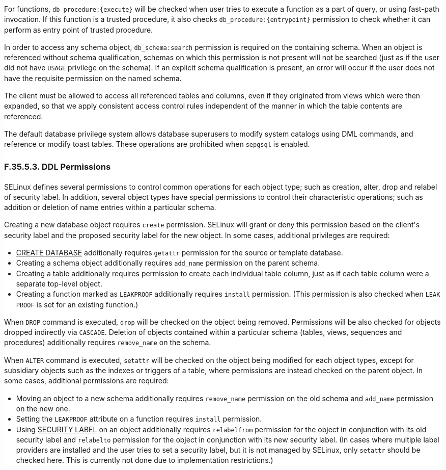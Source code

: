 For functions, `db_procedure:{execute}` will be checked when user tries to execute a function as a part of query, or using fast-path invocation. If this function is a trusted procedure, it also checks `db_procedure:{entrypoint}` permission to check whether it can perform as entry point of trusted procedure.

In order to access any schema object, `db_schema:search` permission is required on the containing schema. When an object is referenced without schema qualification, schemas on which this permission is not present will not be searched (just as if the user did not have `USAGE` privilege on the schema). If an explicit schema qualification is present, an error will occur if the user does not have the requisite permission on the named schema.

The client must be allowed to access all referenced tables and columns, even if they originated from views which were then expanded, so that we apply consistent access control rules independent of the manner in which the table contents are referenced.

The default database privilege system allows database superusers to modify system catalogs using DML commands, and reference or modify toast tables. These operations are prohibited when `sepgsql` is enabled.

### **F.35.5.3. DDL Permissions**

SELinux defines several permissions to control common operations for each object type; such as creation, alter, drop and relabel of security label. In addition, several object types have special permissions to control their characteristic operations; such as addition or deletion of name entries within a particular schema.

Creating a new database object requires `create` permission. SELinux will grant or deny this permission based on the client's security label and the proposed security label for the new object. In some cases, additional privileges are required:

* [CREATE DATABASE](https://www.postgresql.org/docs/12/sql-createdatabase.html) additionally requires `getattr` permission for the source or template database.
* Creating a schema object additionally requires `add_name` permission on the parent schema.
* Creating a table additionally requires permission to create each individual table column, just as if each table column were a separate top-level object.
* Creating a function marked as `LEAKPROOF` additionally requires `install` permission. (This permission is also checked when `LEAKPROOF` is set for an existing function.)

When `DROP` command is executed, `drop` will be checked on the object being removed. Permissions will be also checked for objects dropped indirectly via `CASCADE`. Deletion of objects contained within a particular schema (tables, views, sequences and procedures) additionally requires `remove_name` on the schema.

When `ALTER` command is executed, `setattr` will be checked on the object being modified for each object types, except for subsidiary objects such as the indexes or triggers of a table, where permissions are instead checked on the parent object. In some cases, additional permissions are required:

* Moving an object to a new schema additionally requires `remove_name` permission on the old schema and `add_name` permission on the new one.
* Setting the `LEAKPROOF` attribute on a function requires `install` permission.
* Using [SECURITY LABEL](https://www.postgresql.org/docs/12/sql-security-label.html) on an object additionally requires `relabelfrom` permission for the object in conjunction with its old security label and `relabelto` permission for the object in conjunction with its new security label. (In cases where multiple label providers are installed and the user tries to set a security label, but it is not managed by SELinux, only `setattr` should be checked here. This is currently not done due to implementation restrictions.)
